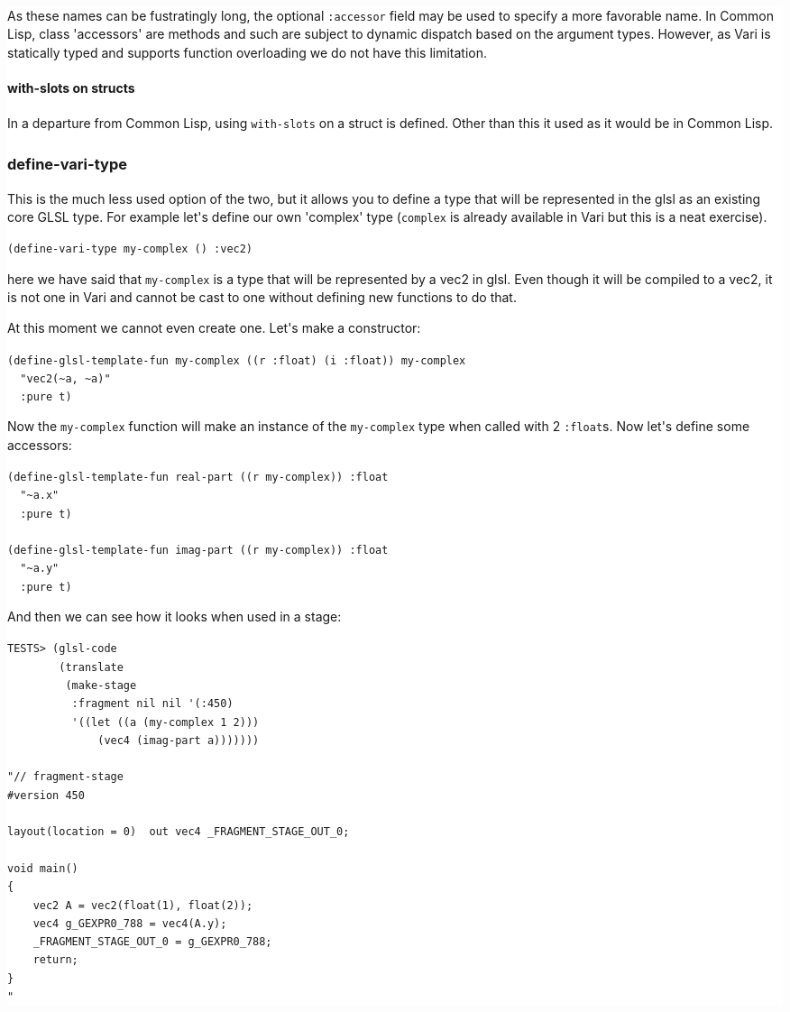 As these names can be fustratingly long, the optional `:accessor` field may be used to specify a more favorable name. In Common Lisp, class 'accessors' are methods and such are subject to dynamic dispatch based on the argument types. However, as Vari is statically typed and supports function overloading we do not have this limitation.

#### with-slots on structs

In a departure from Common Lisp, using `with-slots` on a struct is defined. Other than this it used as it would be in Common Lisp.


### define-vari-type

This is the much less used option of the two, but it allows you to define a type that will be represented in the glsl as an existing core GLSL type. For example let's define our own 'complex' type (`complex` is already available in Vari but this is a neat exercise).

    (define-vari-type my-complex () :vec2)

here we have said that `my-complex` is a type that will be represented by a vec2 in glsl. Even though it will be compiled to a vec2, it is not one in Vari and cannot be cast to one without defining new functions to do that.

At this moment we cannot even create one. Let's make a constructor:

    (define-glsl-template-fun my-complex ((r :float) (i :float)) my-complex
      "vec2(~a, ~a)"
      :pure t)

Now the `my-complex` function will make an instance of the `my-complex` type when called with 2 `:float`s. Now let's define some accessors:

    (define-glsl-template-fun real-part ((r my-complex)) :float
      "~a.x"
      :pure t)

    (define-glsl-template-fun imag-part ((r my-complex)) :float
      "~a.y"
      :pure t)

And then we can see how it looks when used in a stage:


    TESTS> (glsl-code
            (translate
             (make-stage
              :fragment nil nil '(:450)
              '((let ((a (my-complex 1 2)))
                  (vec4 (imag-part a)))))))

    "// fragment-stage
    #version 450

    layout(location = 0)  out vec4 _FRAGMENT_STAGE_OUT_0;

    void main()
    {
        vec2 A = vec2(float(1), float(2));
        vec4 g_GEXPR0_788 = vec4(A.y);
        _FRAGMENT_STAGE_OUT_0 = g_GEXPR0_788;
        return;
    }
    "
